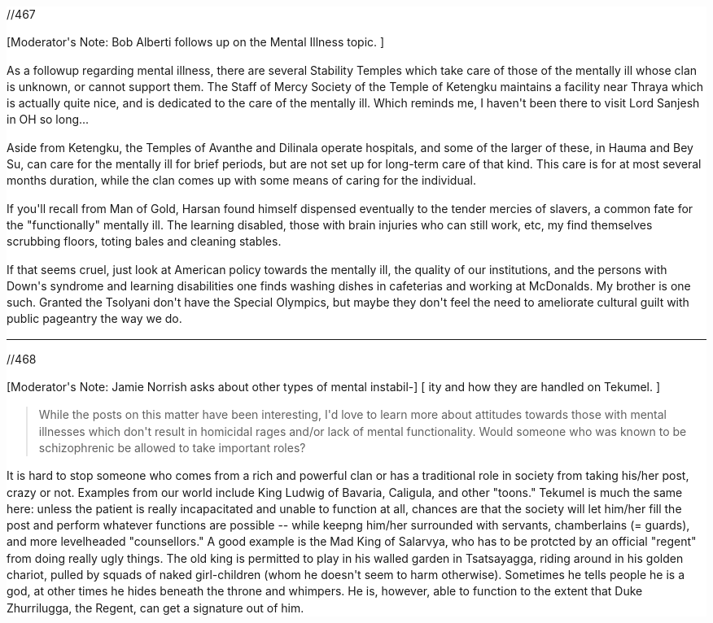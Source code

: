 //467

[Moderator's Note:  Bob Alberti follows up on the Mental Illness topic.      ]

As a followup regarding mental illness, there are several Stability Temples
which take care of those of the mentally ill whose clan is unknown, or cannot
support them.  The Staff of Mercy Society of the Temple of Ketengku maintains
a facility near Thraya which is actually quite nice, and is dedicated to the
care of the mentally ill.  Which reminds me, I haven't been there to visit
Lord Sanjesh in OH so long...

Aside from Ketengku, the Temples of Avanthe and Dilinala operate hospitals,
and some of the larger of these, in Hauma and Bey Su, can care for the
mentally ill for brief periods, but are not set up for long-term care of 
that kind.  This care is for at most several months duration, while the clan
comes up with some means of caring for the individual.

If you'll recall from Man of Gold, Harsan found himself dispensed eventually
to the tender mercies of slavers, a common fate for the "functionally"
mentally ill.  The learning disabled, those with brain injuries who can
still work, etc, my find themselves scrubbing floors, toting bales and
cleaning stables.

If that seems cruel, just look at American policy towards the mentally ill,
the quality of our institutions, and the persons with Down's syndrome and 
learning disabilities one finds washing dishes in cafeterias and working
at McDonalds.  My brother is one such.  Granted the Tsolyani don't have
the Special Olympics, but maybe they don't feel the need to ameliorate
cultural guilt with public pageantry the way we do.

-----


//468

[Moderator's Note:  Jamie Norrish asks about other types of mental instabil-]
[                   ity and how they are handled on Tekumel.                ]

>While the posts on this matter have been interesting, I'd love to
>learn more about attitudes towards those with mental illnesses which
>don't result in homicidal rages and/or lack of mental functionality.
>Would someone who was known to be schizophrenic be allowed to take
>important roles?

It is hard to stop someone who comes from a rich and powerful clan or has 
a traditional role in society from taking his/her post, crazy or not.
Examples from our world include King Ludwig of Bavaria, Caligula, and other
"toons." Tekumel is much the same here: unless the patient is really
incapacitated and unable to function at all, chances are that the society
will let him/her fill the post and perform whatever functions are possible
-- while keepng him/her surrounded with servants, chamberlains (= guards),
and more levelheaded "counsellors." A good example is the Mad King of
Salarvya, who has to be protcted by an official "regent" from doing really
ugly things. The old king is permitted to play in his walled garden in
Tsatsayagga, riding around in his golden chariot, pulled by squads of naked
girl-children (whom he doesn't seem to harm otherwise). Sometimes he tells
people he is a god, at other times he hides beneath the throne and
whimpers. He is, however, able to function to the extent that Duke
Zhurrilugga, the Regent, can get a signature out of him.
